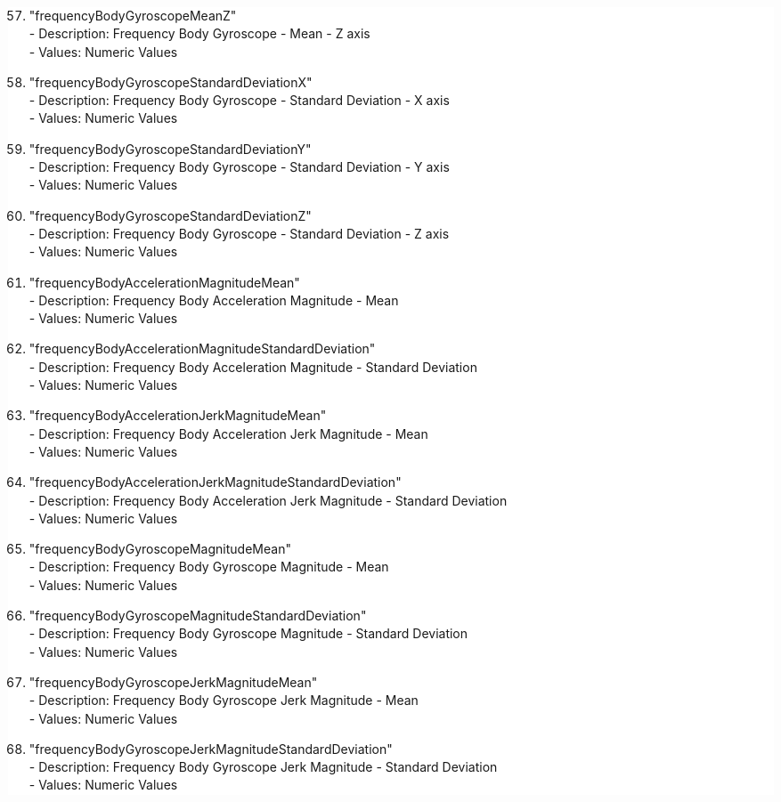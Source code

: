 57. "frequencyBodyGyroscopeMeanZ"        
                - Description: Frequency Body Gyroscope - Mean - Z axis  
                - Values: Numeric Values  
                
58. "frequencyBodyGyroscopeStandardDeviationX"               
                - Description: Frequency Body Gyroscope - Standard Deviation - X axis  
                - Values: Numeric Values  
                
59. "frequencyBodyGyroscopeStandardDeviationY"               
                - Description: Frequency Body Gyroscope - Standard Deviation - Y axis  
                - Values: Numeric Values  
                
60. "frequencyBodyGyroscopeStandardDeviationZ"               
                - Description: Frequency Body Gyroscope - Standard Deviation - Z axis    
                - Values: Numeric Values  
                
61. "frequencyBodyAccelerationMagnitudeMean"              
                - Description: Frequency Body Acceleration Magnitude - Mean   
                - Values: Numeric Values  
                
62. "frequencyBodyAccelerationMagnitudeStandardDeviation"    
                - Description: Frequency Body Acceleration Magnitude - Standard Deviation  
                - Values: Numeric Values  
                
63. "frequencyBodyAccelerationJerkMagnitudeMean"             
                - Description: Frequency Body Acceleration Jerk Magnitude - Mean  
                - Values: Numeric Values  
                
64. "frequencyBodyAccelerationJerkMagnitudeStandardDeviation"  
                - Description: Frequency Body Acceleration Jerk Magnitude - Standard Deviation  
                - Values: Numeric Values  
                
65. "frequencyBodyGyroscopeMagnitudeMean"                    
                - Description: Frequency Body Gyroscope Magnitude - Mean  
                - Values: Numeric Values  
                
66. "frequencyBodyGyroscopeMagnitudeStandardDeviation"       
                - Description: Frequency Body Gyroscope Magnitude - Standard Deviation  
                - Values: Numeric Values  
                
67. "frequencyBodyGyroscopeJerkMagnitudeMean"                
                - Description: Frequency Body Gyroscope Jerk Magnitude - Mean  
                - Values: Numeric Values  
                
68. "frequencyBodyGyroscopeJerkMagnitudeStandardDeviation"   
                - Description: Frequency Body Gyroscope Jerk Magnitude - Standard Deviation  
                - Values: Numeric Values  
